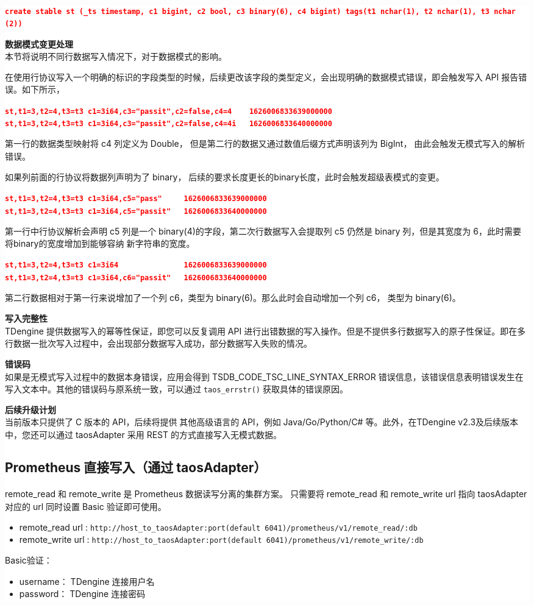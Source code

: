 ```json
create stable st (_ts timestamp, c1 bigint, c2 bool, c3 binary(6), c4 bigint) tags(t1 nchar(1), t2 nchar(1), t3 nchar(2))
```

**数据模式变更处理**
<br/>本节将说明不同行数据写入情况下，对于数据模式的影响。

在使用行协议写入一个明确的标识的字段类型的时候，后续更改该字段的类型定义，会出现明确的数据模式错误，即会触发写入 API 报告错误。如下所示，

```json
st,t1=3,t2=4,t3=t3 c1=3i64,c3="passit",c2=false,c4=4    1626006833639000000
st,t1=3,t2=4,t3=t3 c1=3i64,c3="passit",c2=false,c4=4i   1626006833640000000
```

第一行的数据类型映射将 c4 列定义为 Double， 但是第二行的数据又通过数值后缀方式声明该列为 BigInt， 由此会触发无模式写入的解析错误。

如果列前面的行协议将数据列声明为了 binary， 后续的要求长度更长的binary长度，此时会触发超级表模式的变更。

```json
st,t1=3,t2=4,t3=t3 c1=3i64,c5="pass"     1626006833639000000
st,t1=3,t2=4,t3=t3 c1=3i64,c5="passit"   1626006833640000000
```

第一行中行协议解析会声明 c5 列是一个 binary(4)的字段，第二次行数据写入会提取列 c5 仍然是 binary 列，但是其宽度为 6，此时需要将binary的宽度增加到能够容纳 新字符串的宽度。

```json
st,t1=3,t2=4,t3=t3 c1=3i64               1626006833639000000
st,t1=3,t2=4,t3=t3 c1=3i64,c6="passit"   1626006833640000000
```

第二行数据相对于第一行来说增加了一个列 c6，类型为 binary(6)。那么此时会自动增加一个列 c6， 类型为 binary(6)。

**写入完整性**
<br/>TDengine 提供数据写入的幂等性保证，即您可以反复调用 API 进行出错数据的写入操作。但是不提供多行数据写入的原子性保证。即在多行数据一批次写入过程中，会出现部分数据写入成功，部分数据写入失败的情况。

**错误码**
<br/>如果是无模式写入过程中的数据本身错误，应用会得到 TSDB_CODE_TSC_LINE_SYNTAX_ERROR 错误信息，该错误信息表明错误发生在写入文本中。其他的错误码与原系统一致，可以通过 `taos_errstr()` 获取具体的错误原因。

**后续升级计划**
<br/>当前版本只提供了 C 版本的 API，后续将提供 其他高级语言的 API，例如 Java/Go/Python/C# 等。此外，在TDengine v2.3及后续版本中，您还可以通过 taosAdapter 采用 REST 的方式直接写入无模式数据。

## <a class="anchor" id="prometheus"></a>Prometheus 直接写入（通过 taosAdapter）

remote_read 和 remote_write 是 Prometheus 数据读写分离的集群方案。
只需要将 remote_read 和 remote_write url 指向 taosAdapter 对应的 url 同时设置 Basic 验证即可使用。

* remote_read url :  `http://host_to_taosAdapter:port(default 6041)/prometheus/v1/remote_read/:db`
* remote_write url :  `http://host_to_taosAdapter:port(default 6041)/prometheus/v1/remote_write/:db`

Basic验证：

* username： TDengine 连接用户名
* password： TDengine 连接密码
